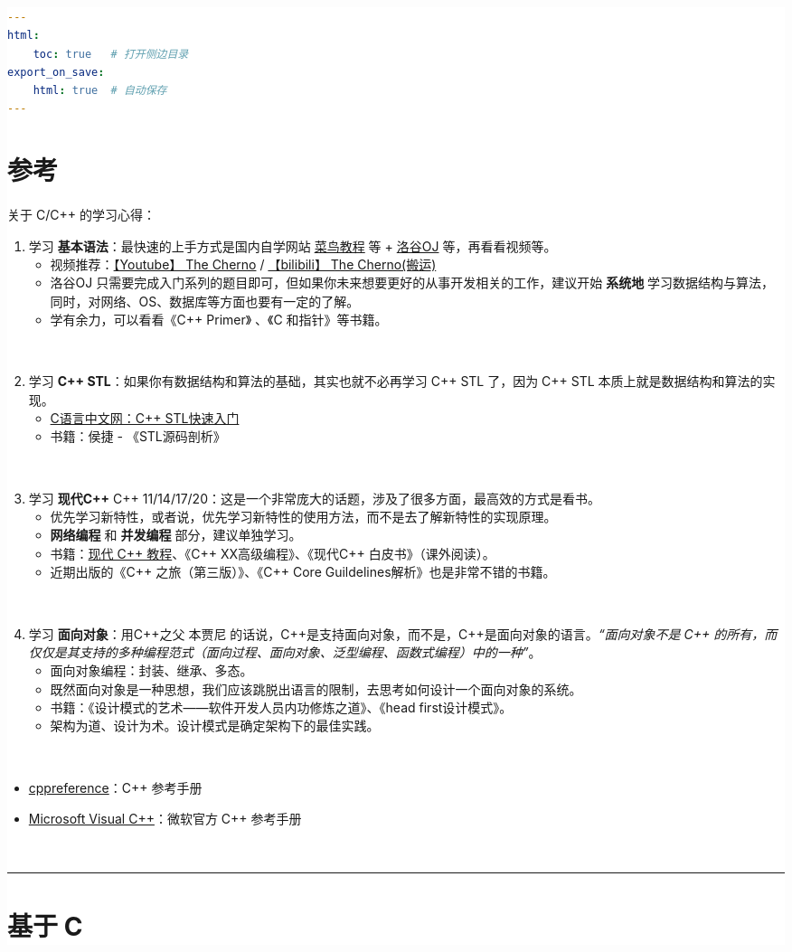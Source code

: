 ```yaml
---
html:
    toc: true   # 打开侧边目录
export_on_save:
    html: true  # 自动保存
---
```


# 参考

关于 C/C++ 的学习心得：

1. 学习 **基本语法**：最快速的上手方式是国内自学网站 [菜鸟教程](https://www.runoob.com/cplusplus/cpp-tutorial.html) 等 + [洛谷OJ](https://www.luogu.com.cn/training/list) 等，再看看视频等。
    * 视频推荐：[【Youtube】 The Cherno](https://www.youtube.com/playlist?list=PLlrATfBNZ98dudnM48yfGUldqGD0S4FFb) / [【bilibili】 The Cherno(搬运)](https://www.bilibili.com/video/BV1oD4y1h7S3)
    * 洛谷OJ 只需要完成入门系列的题目即可，但如果你未来想要更好的从事开发相关的工作，建议开始 **系统地** 学习数据结构与算法，同时，对网络、OS、数据库等方面也要有一定的了解。
    * 学有余力，可以看看《C++ Primer》 、《C 和指针》等书籍。

<br>

2. 学习 **C++ STL**：如果你有数据结构和算法的基础，其实也就不必再学习 C++ STL 了，因为 C++ STL 本质上就是数据结构和算法的实现。
    * [C语言中文网：C++ STL快速入门](https://c.biancheng.net/stl/)
    * 书籍：侯捷 - 《STL源码剖析》

<br>

3. 学习 **现代C++** C++ 11/14/17/20：这是一个非常庞大的话题，涉及了很多方面，最高效的方式是看书。
    * 优先学习新特性，或者说，优先学习新特性的使用方法，而不是去了解新特性的实现原理。
    * **网络编程** 和 **并发编程** 部分，建议单独学习。
    * 书籍：[现代 C++ 教程](https://changkun.de/modern-cpp/)、《C++ XX高级编程》、《现代C++ 白皮书》（课外阅读）。
    * 近期出版的《C++ 之旅（第三版）》、《C++ Core Guildelines解析》也是非常不错的书籍。

<br>

4. 学习 **面向对象**：用C++之父 本贾尼 的话说，C++是支持面向对象，而不是，C++是面向对象的语言。*“面向对象不是 C++ 的所有，而仅仅是其支持的多种编程范式（面向过程、面向对象、泛型编程、函数式编程）中的一种”*。
    * 面向对象编程：封装、继承、多态。
    * 既然面向对象是一种思想，我们应该跳脱出语言的限制，去思考如何设计一个面向对象的系统。
    * 书籍：《设计模式的艺术——软件开发人员内功修炼之道》、《head first设计模式》。
    * 架构为道、设计为术。设计模式是确定架构下的最佳实践。

<br>

* [cppreference](https://zh.cppreference.com/w/%E9%A6%96%E9%A1%B5)：C++ 参考手册

* [Microsoft Visual C++](https://learn.microsoft.com/zh-cn/cpp/cpp/cpp-language-reference?view=msvc-170)：微软官方 C++ 参考手册


<br>

---

# 基于 C

